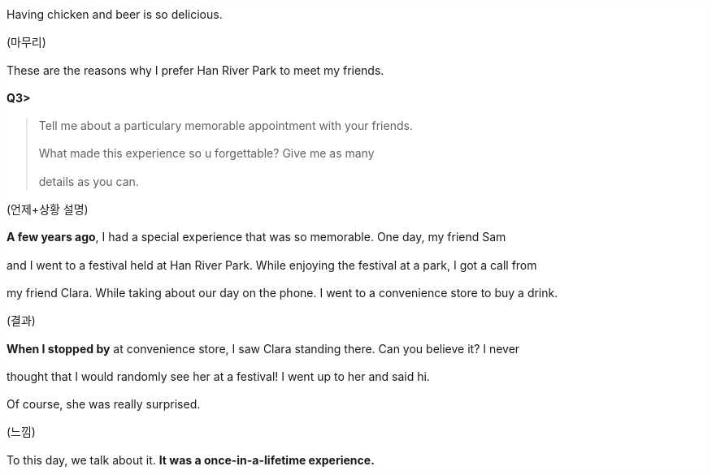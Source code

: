 Having chicken and beer is so delicious.

(마무리)

These are the reasons why I prefer Han River Park to meet my friends.



**Q3>**

> Tell me about a particulary memorable appointment with your friends.
>
> What made this experience so u forgettable? Give me as many
>
> details as you can.

(언제+상황 설명)

**A few years ago**, I had a special experience that was so memorable. One day, my friend Sam

and I went to a festival held at Han River Park. While enjoying the festival at a park, I got a call from 

my friend Clara. While taking about our day on the phone. I went to a convenience store to buy a drink.

(결과)

**When I stopped by** at convenience store, I saw Clara standing there. Can you believe it? I never

thought that I would randomly see her at a festival! I went up to her and said hi.

Of course, she was really surprised. 

(느낌)

To this day, we talk about it. **It was a once-in-a-lifetime experience.**

